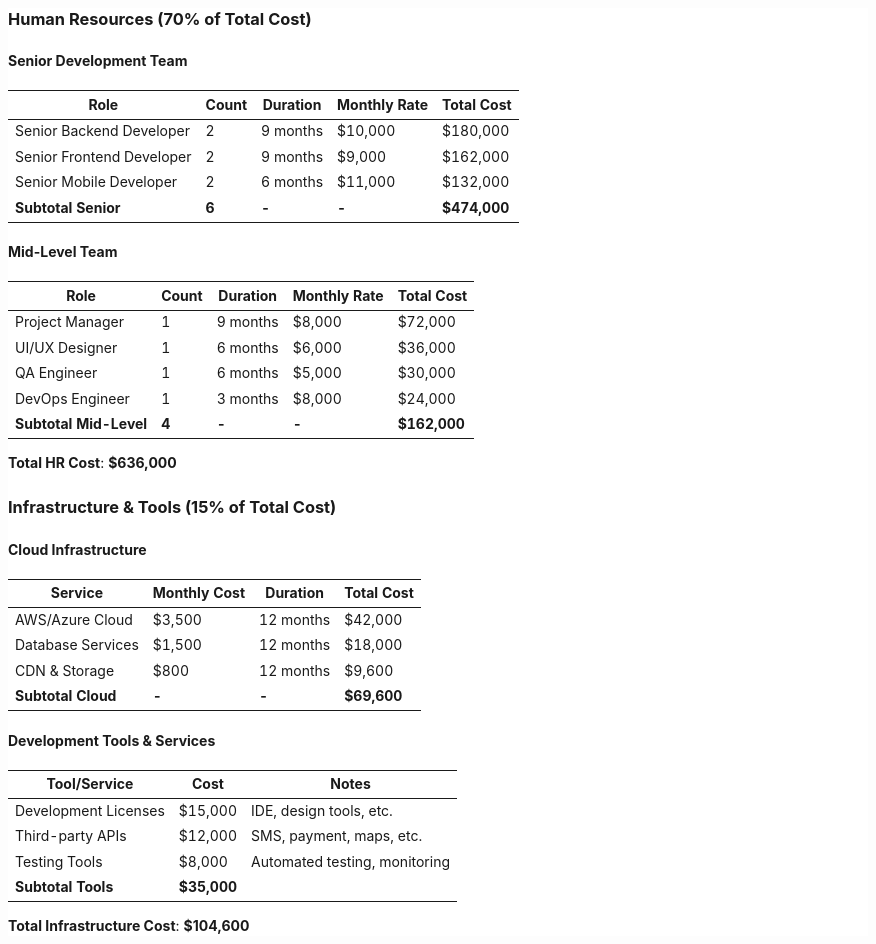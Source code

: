 ### **Human Resources (70% of Total Cost)**

#### **Senior Development Team**
| Role | Count | Duration | Monthly Rate | Total Cost |
|------|-------|----------|--------------|------------|
| Senior Backend Developer | 2 | 9 months | $10,000 | $180,000 |
| Senior Frontend Developer | 2 | 9 months | $9,000 | $162,000 |
| Senior Mobile Developer | 2 | 6 months | $11,000 | $132,000 |
| **Subtotal Senior** | **6** | **-** | **-** | **$474,000** |

#### **Mid-Level Team**
| Role | Count | Duration | Monthly Rate | Total Cost |
|------|-------|----------|--------------|------------|
| Project Manager | 1 | 9 months | $8,000 | $72,000 |
| UI/UX Designer | 1 | 6 months | $6,000 | $36,000 |
| QA Engineer | 1 | 6 months | $5,000 | $30,000 |
| DevOps Engineer | 1 | 3 months | $8,000 | $24,000 |
| **Subtotal Mid-Level** | **4** | **-** | **-** | **$162,000** |

**Total HR Cost**: **$636,000**

### **Infrastructure & Tools (15% of Total Cost)**

#### **Cloud Infrastructure**
| Service | Monthly Cost | Duration | Total Cost |
|---------|--------------|----------|------------|
| AWS/Azure Cloud | $3,500 | 12 months | $42,000 |
| Database Services | $1,500 | 12 months | $18,000 |
| CDN & Storage | $800 | 12 months | $9,600 |
| **Subtotal Cloud** | **-** | **-** | **$69,600** |

#### **Development Tools & Services**
| Tool/Service | Cost | Notes |
|--------------|------|-------|
| Development Licenses | $15,000 | IDE, design tools, etc. |
| Third-party APIs | $12,000 | SMS, payment, maps, etc. |
| Testing Tools | $8,000 | Automated testing, monitoring |
| **Subtotal Tools** | **$35,000** | |

**Total Infrastructure Cost**: **$104,600**
